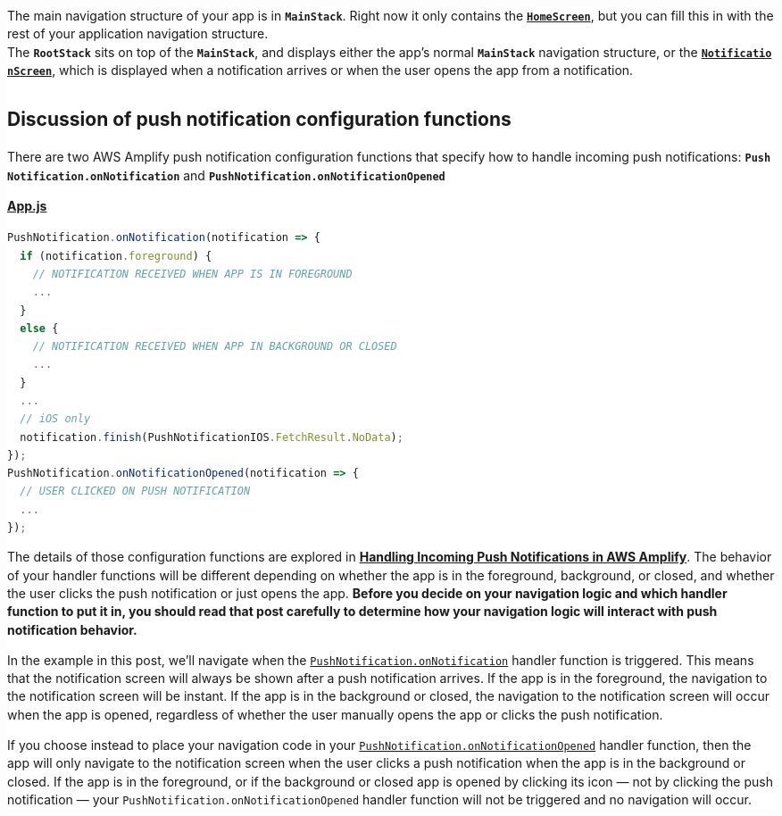 The main navigation structure of your app is in **`MainStack`**. Right now it only contains the [**`HomeScreen`**](https://github.com/dantasfiles/AmplifyAndroidPush/blob/react-navigation-4/src/HomeScreen.js), but you can fill this in with the rest of your application navigation structure.  
The **`RootStack`**  sits on top of the **`MainStack`**, and displays either the app’s normal **`MainStack`**  navigation structure,  or the [**`NotificationScreen`**](https://github.com/dantasfiles/AmplifyAndroidPush/blob/react-navigation-4/src/NotificationScreen.js), which is displayed when a notification arrives or when the user opens the app from a notification.

## Discussion of push notification configuration functions

There are two AWS Amplify push notification configuration functions that specify how to handle incoming push notifications: **`PushNotification.onNotification`** and **`PushNotification.onNotificationOpened`**

**[App.js](https://github.com/dantasfiles/AmplifyAndroidPush/blob/react-navigation-4/App.js#L14)**
```js
PushNotification.onNotification(notification => {  
  if (notification.foreground) {   
    // NOTIFICATION RECEIVED WHEN APP IS IN FOREGROUND  
    ...  
  }  
  else {   
    // NOTIFICATION RECEIVED WHEN APP IN BACKGROUND OR CLOSED  
    ...   
  }  
  ...  
  // iOS only  
  notification.finish(PushNotificationIOS.FetchResult.NoData);  
});  
PushNotification.onNotificationOpened(notification => {  
  // USER CLICKED ON PUSH NOTIFICATION  
  ...  
});
```

The details of those configuration functions are explored in [**Handling Incoming Push Notifications in AWS Amplify**](handling-incoming-push-notifications-in-aws-amplify.md). The behavior of your handler functions will be different depending on whether the app is in the foreground, background, or closed, and whether the user clicks the push notification or just opens the app. **Before you decide on your navigation logic and which handler function to put it in, you should read that post carefully to determine how your navigation logic will interact with push notification behavior.**

In the example in this post, we’ll navigate when the [`PushNotification.onNotification`](https://github.com/dantasfiles/AmplifyAndroidPush/blob/react-navigation-4/App.js#L14) handler function is triggered. This means that the notification screen will always be shown after a push notification arrives. If the app is in the foreground, the navigation to the notification screen will be instant. If the app is in the background or closed, the navigation to the notification screen will occur when the app is opened, regardless of whether the user manually opens the app or clicks the push notification.

If you choose instead to place your navigation code in your [`PushNotification.onNotificationOpened`](https://github.com/dantasfiles/AmplifyAndroidPush/blob/react-navigation-4/App.js#L22) handler function, then the app will only navigate to the notification screen when the user clicks a push notification when the app is in the background or closed. If the app is in the foreground, or if the background or closed app is opened by clicking its icon — not by clicking the push notification — your `PushNotification.onNotificationOpened` handler function will not be triggered and no navigation will occur.
